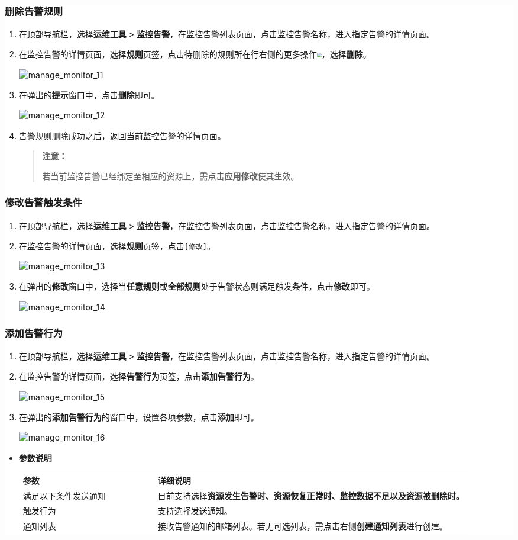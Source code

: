 ### 删除告警规则

1. 在顶部导航栏，选择**运维工具** > **监控告警**，在监控告警列表页面，点击监控告警名称，进入指定告警的详情页面。

2. 在监控告警的详情页面，选择**规则**页签，点击待删除的规则所在行右侧的更多操作<img src="../../_images/more_operation.png" style="zoom:50%;" />，选择**删除**。

   ![manage_monitor_11](../../_images/manage_monitor_11.png)

3. 在弹出的**提示**窗口中，点击**删除**即可。


   ![manage_monitor_12](../../_images/manage_monitor_12.png)

4. 告警规则删除成功之后，返回当前监控告警的详情页面。

   > **注意：**
   >
   > 若当前监控告警已经绑定至相应的资源上，需点击**应用修改**使其生效。

### 修改告警触发条件

1.  在顶部导航栏，选择**运维工具** > **监控告警**，在监控告警列表页面，点击监控告警名称，进入指定告警的详情页面。

2. 在监控告警的详情页面，选择**规则**页签，点击`[修改]`。

   ![manage_monitor_13](../../_images/manage_monitor_13.png)

3. 在弹出的**修改**窗口中，选择当**任意规则**或**全部规则**处于告警状态则满足触发条件，点击**修改**即可。

   ![manage_monitor_14](../../_images/manage_monitor_14.png)

### 添加告警行为

1. 在顶部导航栏，选择**运维工具** > **监控告警**，在监控告警列表页面，点击监控告警名称，进入指定告警的详情页面。

2. 在监控告警的详情页面，选择**告警行为**页签，点击**添加告警行为**。

   ![manage_monitor_15](../../_images/manage_monitor_15.png)

3. 在弹出的**添加告警行为**的窗口中，设置各项参数，点击**添加**即可。

   ![manage_monitor_16](../../_images/manage_monitor_16.png)

- **参数说明**
   
   <table>
   <tr>
   <th style="width:30%">参数</th>
   <th style="width:70%">详细说明</th>
   </tr>
   <tr>
    <td> 满足以下条件发送通知</td>
    <td> 目前支持选择<b>资源发生告警时、资源恢复正常时、监控数据不足以及资源被删除时。</td>
   </tr>
   <tr>
    <td>触发行为</td>
    <td> 支持选择发送通知。</td>
   </tr>
   <tr>
    <td>通知列表</td>
    <td>接收告警通知的邮箱列表。若无可选列表，需点击右侧<b>创建通知列表</b>进行创建。</td>
   </tr>
   </table>
